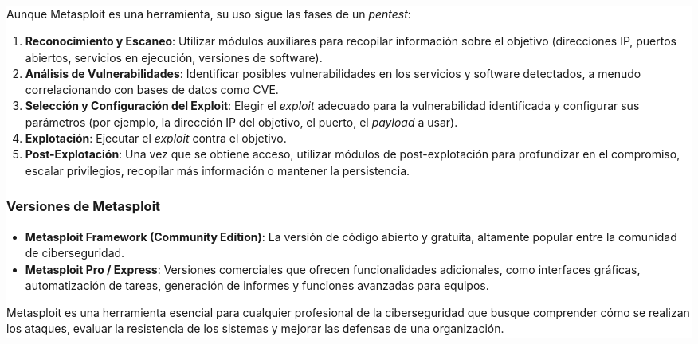Aunque Metasploit es una herramienta, su uso sigue las fases de un *pentest*:

1.  **Reconocimiento y Escaneo**: Utilizar módulos auxiliares para recopilar información sobre el objetivo (direcciones IP, puertos abiertos, servicios en ejecución, versiones de software).
2.  **Análisis de Vulnerabilidades**: Identificar posibles vulnerabilidades en los servicios y software detectados, a menudo correlacionando con bases de datos como CVE.
3.  **Selección y Configuración del Exploit**: Elegir el *exploit* adecuado para la vulnerabilidad identificada y configurar sus parámetros (por ejemplo, la dirección IP del objetivo, el puerto, el *payload* a usar).
4.  **Explotación**: Ejecutar el *exploit* contra el objetivo.
5.  **Post-Explotación**: Una vez que se obtiene acceso, utilizar módulos de post-explotación para profundizar en el compromiso, escalar privilegios, recopilar más información o mantener la persistencia.

### Versiones de Metasploit

* **Metasploit Framework (Community Edition)**: La versión de código abierto y gratuita, altamente popular entre la comunidad de ciberseguridad.
* **Metasploit Pro / Express**: Versiones comerciales que ofrecen funcionalidades adicionales, como interfaces gráficas, automatización de tareas, generación de informes y funciones avanzadas para equipos.

Metasploit es una herramienta esencial para cualquier profesional de la ciberseguridad que busque comprender cómo se realizan los ataques, evaluar la resistencia de los sistemas y mejorar las defensas de una organización.